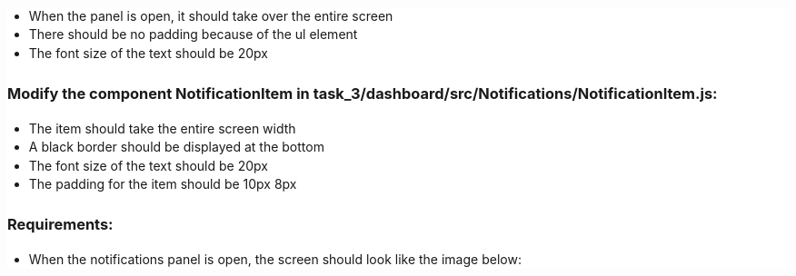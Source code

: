 - When the panel is open, it should take over the entire screen
- There should be no padding because of the ul element
- The font size of the text should be 20px

### Modify the component NotificationItem in task_3/dashboard/src/Notifications/NotificationItem.js:

- The item should take the entire screen width
- A black border should be displayed at the bottom
- The font size of the text should be 20px
- The padding for the item should be 10px 8px

### Requirements:

- When the notifications panel is open, the screen should look like the image below:
